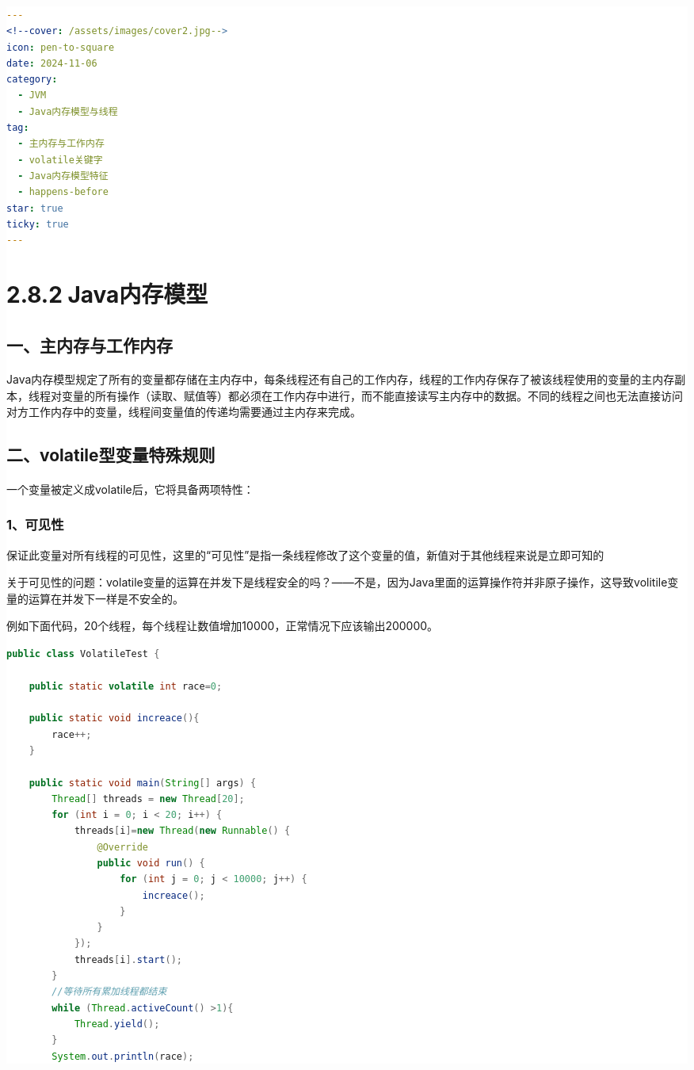 ```yaml
---
<!--cover: /assets/images/cover2.jpg-->
icon: pen-to-square
date: 2024-11-06
category:
  - JVM
  - Java内存模型与线程
tag:
  - 主内存与工作内存
  - volatile关键字
  - Java内存模型特征
  - happens-before
star: true
ticky: true
---
```

# 2.8.2 Java内存模型

## 一、主内存与工作内存

Java内存模型规定了所有的变量都存储在主内存中，每条线程还有自己的工作内存，线程的工作内存保存了被该线程使用的变量的主内存副本，线程对变量的所有操作（读取、赋值等）都必须在工作内存中进行，而不能直接读写主内存中的数据。不同的线程之间也无法直接访问对方工作内存中的变量，线程间变量值的传递均需要通过主内存来完成。

## 二、volatile型变量特殊规则

一个变量被定义成volatile后，它将具备两项特性：

### 1、可见性

保证此变量对所有线程的可见性，这里的“可见性”是指一条线程修改了这个变量的值，新值对于其他线程来说是立即可知的

关于可见性的问题：volatile变量的运算在并发下是线程安全的吗？——不是，因为Java里面的运算操作符并非原子操作，这导致volitile变量的运算在并发下一样是不安全的。

例如下面代码，20个线程，每个线程让数值增加10000，正常情况下应该输出200000。

```java
public class VolatileTest {

    public static volatile int race=0;

    public static void increace(){
        race++;
    }

    public static void main(String[] args) {
        Thread[] threads = new Thread[20];
        for (int i = 0; i < 20; i++) {
            threads[i]=new Thread(new Runnable() {
                @Override
                public void run() {
                    for (int j = 0; j < 10000; j++) {
                        increace();
                    }
                }
            });
            threads[i].start();
        }
        //等待所有累加线程都结束
        while (Thread.activeCount() >1){
            Thread.yield();
        }
        System.out.println(race);
```
